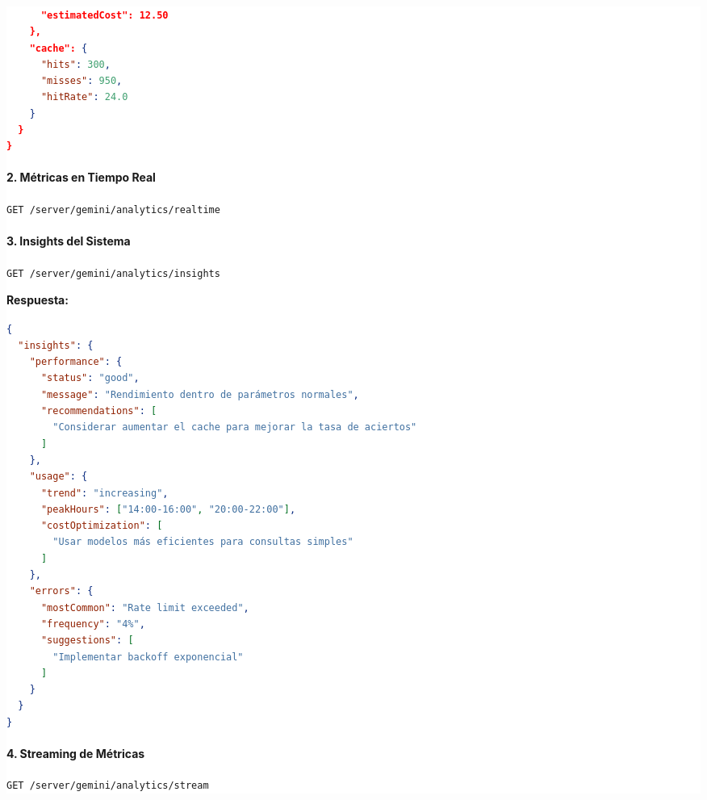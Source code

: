 ```json
      "estimatedCost": 12.50
    },
    "cache": {
      "hits": 300,
      "misses": 950,
      "hitRate": 24.0
    }
  }
}
```

#### 2. Métricas en Tiempo Real
```http
GET /server/gemini/analytics/realtime
```

#### 3. Insights del Sistema
```http
GET /server/gemini/analytics/insights
```

**Respuesta:**
```json
{
  "insights": {
    "performance": {
      "status": "good",
      "message": "Rendimiento dentro de parámetros normales",
      "recommendations": [
        "Considerar aumentar el cache para mejorar la tasa de aciertos"
      ]
    },
    "usage": {
      "trend": "increasing",
      "peakHours": ["14:00-16:00", "20:00-22:00"],
      "costOptimization": [
        "Usar modelos más eficientes para consultas simples"
      ]
    },
    "errors": {
      "mostCommon": "Rate limit exceeded",
      "frequency": "4%",
      "suggestions": [
        "Implementar backoff exponencial"
      ]
    }
  }
}
```

#### 4. Streaming de Métricas
```http
GET /server/gemini/analytics/stream
```
